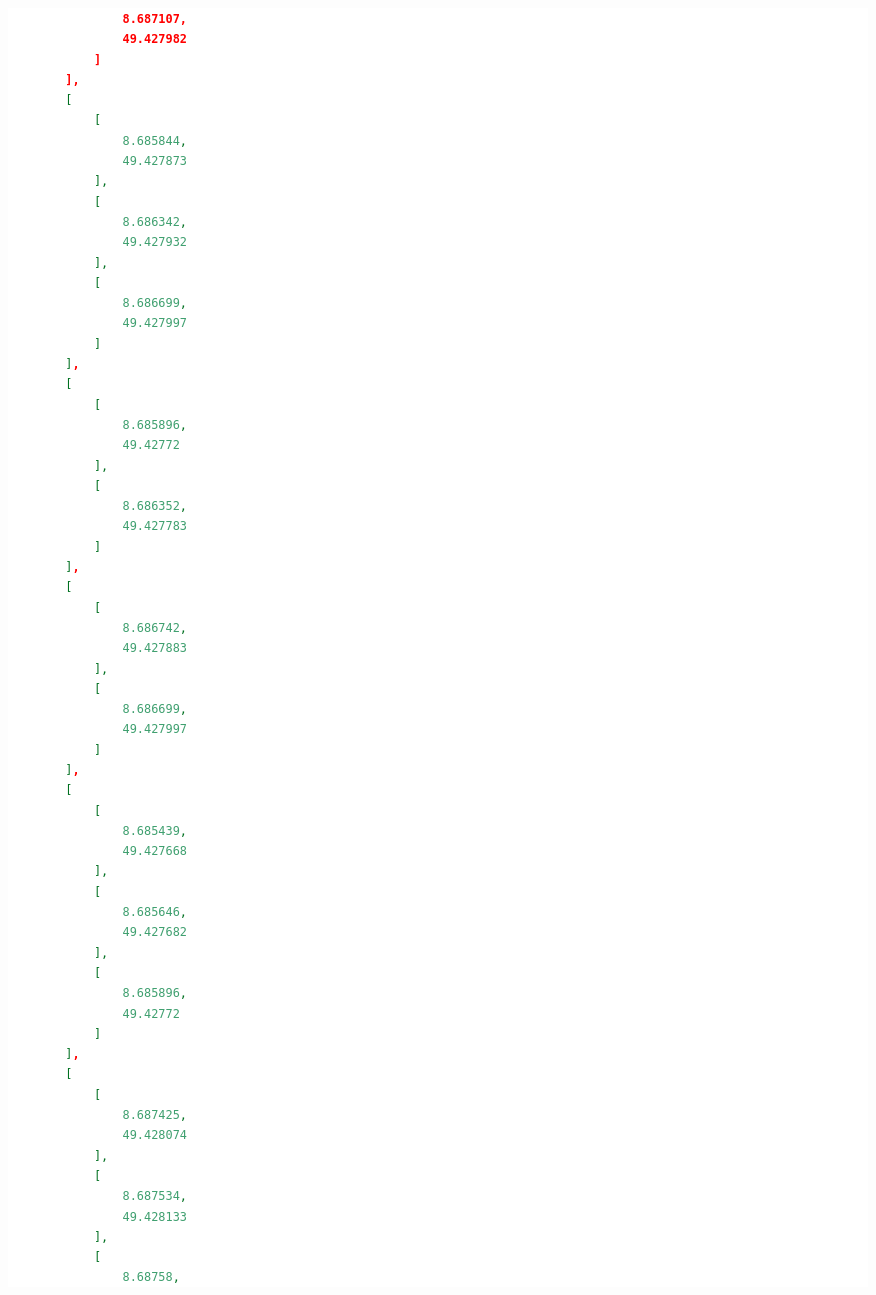 ```json
                8.687107,
                49.427982
            ]
        ],
        [
            [
                8.685844,
                49.427873
            ],
            [
                8.686342,
                49.427932
            ],
            [
                8.686699,
                49.427997
            ]
        ],
        [
            [
                8.685896,
                49.42772
            ],
            [
                8.686352,
                49.427783
            ]
        ],
        [
            [
                8.686742,
                49.427883
            ],
            [
                8.686699,
                49.427997
            ]
        ],
        [
            [
                8.685439,
                49.427668
            ],
            [
                8.685646,
                49.427682
            ],
            [
                8.685896,
                49.42772
            ]
        ],
        [
            [
                8.687425,
                49.428074
            ],
            [
                8.687534,
                49.428133
            ],
            [
                8.68758,
```